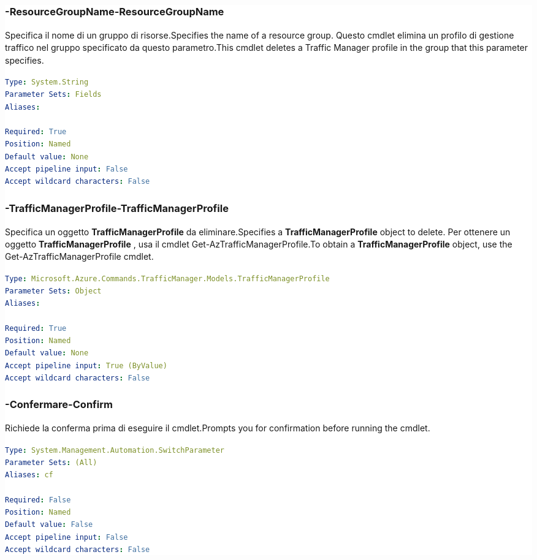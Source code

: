 ### <span data-ttu-id="82bd5-128">-ResourceGroupName</span><span class="sxs-lookup"><span data-stu-id="82bd5-128">-ResourceGroupName</span></span>
<span data-ttu-id="82bd5-129">Specifica il nome di un gruppo di risorse.</span><span class="sxs-lookup"><span data-stu-id="82bd5-129">Specifies the name of a resource group.</span></span>
<span data-ttu-id="82bd5-130">Questo cmdlet elimina un profilo di gestione traffico nel gruppo specificato da questo parametro.</span><span class="sxs-lookup"><span data-stu-id="82bd5-130">This cmdlet deletes a Traffic Manager profile in the group that this parameter specifies.</span></span>

```yaml
Type: System.String
Parameter Sets: Fields
Aliases:

Required: True
Position: Named
Default value: None
Accept pipeline input: False
Accept wildcard characters: False
```

### <span data-ttu-id="82bd5-131">-TrafficManagerProfile</span><span class="sxs-lookup"><span data-stu-id="82bd5-131">-TrafficManagerProfile</span></span>
<span data-ttu-id="82bd5-132">Specifica un oggetto **TrafficManagerProfile** da eliminare.</span><span class="sxs-lookup"><span data-stu-id="82bd5-132">Specifies a **TrafficManagerProfile** object to delete.</span></span>
<span data-ttu-id="82bd5-133">Per ottenere un oggetto **TrafficManagerProfile** , usa il cmdlet Get-AzTrafficManagerProfile.</span><span class="sxs-lookup"><span data-stu-id="82bd5-133">To obtain a **TrafficManagerProfile** object, use the Get-AzTrafficManagerProfile cmdlet.</span></span>

```yaml
Type: Microsoft.Azure.Commands.TrafficManager.Models.TrafficManagerProfile
Parameter Sets: Object
Aliases:

Required: True
Position: Named
Default value: None
Accept pipeline input: True (ByValue)
Accept wildcard characters: False
```

### <span data-ttu-id="82bd5-134">-Confermare</span><span class="sxs-lookup"><span data-stu-id="82bd5-134">-Confirm</span></span>
<span data-ttu-id="82bd5-135">Richiede la conferma prima di eseguire il cmdlet.</span><span class="sxs-lookup"><span data-stu-id="82bd5-135">Prompts you for confirmation before running the cmdlet.</span></span>

```yaml
Type: System.Management.Automation.SwitchParameter
Parameter Sets: (All)
Aliases: cf

Required: False
Position: Named
Default value: False
Accept pipeline input: False
Accept wildcard characters: False
```
